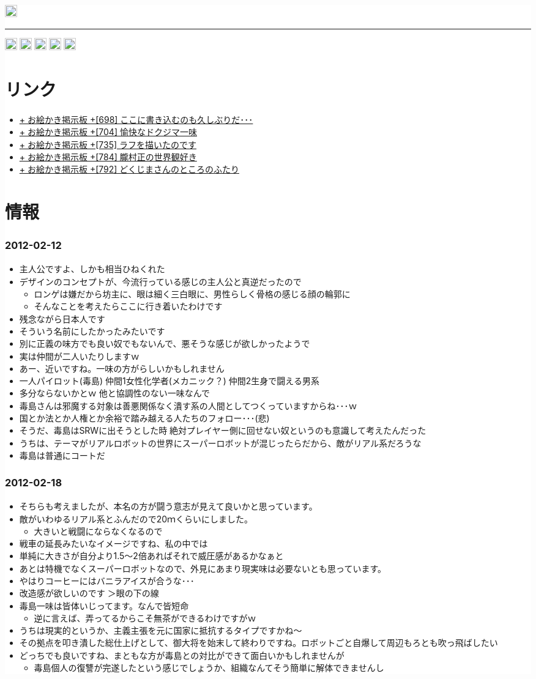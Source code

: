 <a href="https://get.google.com/albumarchive/115069798956937902080/album/AF1QipOxUrgus81yIIXCENr1bqLif5WokFAZkzf5Hw-8/AF1QipPCIajs1Om50nHPcDNYh2dzXlB3jVa4bxX6iIZo"><img style="padding: 1px; border: 1px solid rgb(204, 204, 204); border-image: none;" src="https://lh3.googleusercontent.com/1WyZGQiWui7iSOO5oiO6FE-HHQ7HZvnUn5L0PRAoiJHpahScaknsvNnPFtQsyBNR2h8tVY2s92uNMGy2qw=s144"></a>

---
<a href="https://get.google.com/albumarchive/115069798956937902080/album/AF1QipOxUrgus81yIIXCENr1bqLif5WokFAZkzf5Hw-8/AF1QipPLXK9jm4yPnzXJXrhh4--DarnHeaVFl7BYcrT8"><img style="padding: 1px; border: 1px solid rgb(204, 204, 204); border-image: none;" src="https://lh3.googleusercontent.com/mxpHsOMv9p0_VAEk1G0ZAGwgejoeUefbYVinIhPiMjBB-J2rL1rKm_79Z-tPME_VGHLcwOsn66CrBoZCXQ=s144"></a>
<a href="https://get.google.com/albumarchive/115069798956937902080/album/AF1QipOxUrgus81yIIXCENr1bqLif5WokFAZkzf5Hw-8/AF1QipOvvunVNWETmMHaYkhRnBwzbK60WeyoFR3n73Ak"><img style="padding: 1px; border: 1px solid rgb(204, 204, 204); border-image: none;" src="https://lh3.googleusercontent.com/pn2kOZUDsfozoiKj4tC6Y0_yNne7PnzejLkflVTdOtAArxC86yUKbctCaPgt0SLoic_UvU9p-JAsPZBdWQ=s144"></a>
<a href="https://get.google.com/albumarchive/115069798956937902080/album/AF1QipOxUrgus81yIIXCENr1bqLif5WokFAZkzf5Hw-8/AF1QipP_lRsolf4oKEgxWj5OlkLGmjrhIcVKT6dfrXJL"><img style="padding: 1px; border: 1px solid rgb(204, 204, 204); border-image: none;" src="https://lh3.googleusercontent.com/GOX659RBv6c8pvTKsFRl8V095NV7u-ZaUkM0zFbs-NDtC6WJzQ-NA7KArjpR8Cn9cVeMairLiUkfqXCBZQ=s144"></a>
<a href="https://get.google.com/albumarchive/115069798956937902080/album/AF1QipOxUrgus81yIIXCENr1bqLif5WokFAZkzf5Hw-8/AF1QipNgaheREpYFhj_wDBdZSp6gLcKoFYfhtrOnGwWo"><img style="padding: 1px; border: 1px solid rgb(204, 204, 204); border-image: none;" src="https://lh3.googleusercontent.com/L53bX7t5NXkgQhtUZ64hy3JHuBgoM7gI_rGPAogEK5HWKaVA7kvisiCtSNo1yWSHetDskEKb8mEjeiPX0A=s144"></a>
<a href="https://get.google.com/albumarchive/115069798956937902080/AF1QipPwl9vby-wRRjkadBEMjZIUaDq1ozGWnszDLFWf"><img style="padding: 1px; border: 1px solid rgb(204, 204, 204); border-image: none;" src="https://lh3.googleusercontent.com/-54zGxcaLcuVUyhRAac6J8XufA3EyQoMUgsnRMjW0FFoQdCy3vIs9GMSF67xCCY60y4mWy8f0hUy2mjClw=s144"></a>


リンク
======================================================================================

* <a href="http://www14.oekakibbs.com/bbs/blackbros/oekakibbs.cgi?mode=res_msg&amp;resno=698">+ お絵かき掲示板 +[698] ここに書き込むのも久しぶりだ･･･</a>
* <a href="http://www14.oekakibbs.com/bbs/blackbros/oekakibbs.cgi?mode=res_msg&amp;resno=704">+ お絵かき掲示板 +[704] 愉快なドクジマ一味</a>
* <a href="http://www14.oekakibbs.com/bbs/blackbros/oekakibbs.cgi?mode=res_msg&amp;resno=735">+ お絵かき掲示板 +[735] ラフを描いたのです</a>
* <a href="http://www14.oekakibbs.com/bbs/blackbros/oekakibbs.cgi?mode=res_msg&amp;resno=784">+ お絵かき掲示板 +[784] 朧村正の世界観好き</a>
* <a href="http://www14.oekakibbs.com/bbs/blackbros/oekakibbs.cgi?mode=res_msg&amp;resno=792">+ お絵かき掲示板 +[792] どくじまさんのところのふたり</a>


情報
======================================================================================

### 2012-02-12

* 主人公ですよ、しかも相当ひねくれた
* デザインのコンセプトが、今流行っている感じの主人公と真逆だったので
	* ロンゲは嫌だから坊主に、眼は細く三白眼に、男性らしく骨格の感じる顔の輪郭に
	* そんなことを考えたらここに行き着いたわけです
* 残念ながら日本人です
* そういう名前にしたかったみたいです
* 別に正義の味方でも良い奴でもないんで、悪そうな感じが欲しかったようで
* 実は仲間が二人いたりしますｗ
* あー、近いですね。一味の方がらしいかもしれません
* 一人パイロット(毒島) 仲間1女性化学者(メカニック？) 仲間2生身で闘える男系
* 多分ならないかとｗ 他と協調性のない一味なんで
* 毒島さんは邪魔する対象は善悪関係なく潰す系の人間としてつくっていますからね･･･ｗ
* 国とか法とか人権とか余裕で踏み越える人たちのフォロー･･･(悲)
* そうだ、毒島はSRWに出そうとした時 絶対プレイヤー側に回せない奴というのも意識して考えたんだった
* うちは、テーマがリアルロボットの世界にスーパーロボットが混じったらだから、敵がリアル系だろうな
* 毒島は普通にコートだ

### 2012-02-18

* そちらも考えましたが、本名の方が闘う意志が見えて良いかと思っています。
* 敵がいわゆるリアル系とふんだので20ｍくらいにしました。
	* 大きいと戦闘にならなくなるので
* 戦車の延長みたいなイメージですね、私の中では
* 単純に大きさが自分より1.5～2倍あればそれで威圧感があるかなぁと
* あとは特機でなくスーパーロボットなので、外見にあまり現実味は必要ないとも思っています。
* やはりコーヒーにはバニラアイスが合うな･･･
* 改造感が欲しいのです ＞眼の下の線
* 毒島一味は皆体いじってます。なんで皆短命
	* 逆に言えば、弄ってるからこそ無茶ができるわけですがｗ
* うちは現実的というか、主義主張を元に国家に抵抗するタイプですかね～
* その拠点を叩き潰した総仕上げとして、御大将を始末して終わりですね。ロボットごと自爆して周辺もろとも吹っ飛ばしたい
* どっちでも良いですね、まともな方が毒島との対比ができて面白いかもしれませんが
	* 毒島個人の復讐が完遂したという感じでしょうか、組織なんてそう簡単に解体できませんし